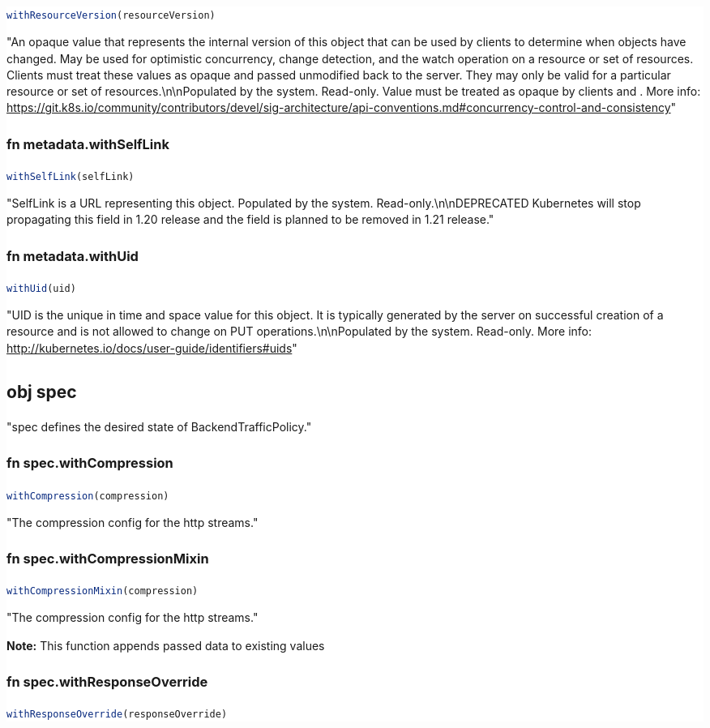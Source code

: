 ```ts
withResourceVersion(resourceVersion)
```

"An opaque value that represents the internal version of this object that can be used by clients to determine when objects have changed. May be used for optimistic concurrency, change detection, and the watch operation on a resource or set of resources. Clients must treat these values as opaque and passed unmodified back to the server. They may only be valid for a particular resource or set of resources.\n\nPopulated by the system. Read-only. Value must be treated as opaque by clients and . More info: https://git.k8s.io/community/contributors/devel/sig-architecture/api-conventions.md#concurrency-control-and-consistency"

### fn metadata.withSelfLink

```ts
withSelfLink(selfLink)
```

"SelfLink is a URL representing this object. Populated by the system. Read-only.\n\nDEPRECATED Kubernetes will stop propagating this field in 1.20 release and the field is planned to be removed in 1.21 release."

### fn metadata.withUid

```ts
withUid(uid)
```

"UID is the unique in time and space value for this object. It is typically generated by the server on successful creation of a resource and is not allowed to change on PUT operations.\n\nPopulated by the system. Read-only. More info: http://kubernetes.io/docs/user-guide/identifiers#uids"

## obj spec

"spec defines the desired state of BackendTrafficPolicy."

### fn spec.withCompression

```ts
withCompression(compression)
```

"The compression config for the http streams."

### fn spec.withCompressionMixin

```ts
withCompressionMixin(compression)
```

"The compression config for the http streams."

**Note:** This function appends passed data to existing values

### fn spec.withResponseOverride

```ts
withResponseOverride(responseOverride)
```
